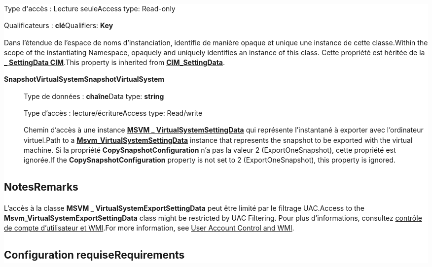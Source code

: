 <span data-ttu-id="36bed-223">Type d'accès : Lecture seule</span><span class="sxs-lookup"><span data-stu-id="36bed-223">Access type: Read-only</span></span>
</dt> <dt>

<span data-ttu-id="36bed-224">Qualificateurs : **clé**</span><span class="sxs-lookup"><span data-stu-id="36bed-224">Qualifiers: **Key**</span></span>
</dt> </dl>

<span data-ttu-id="36bed-225">Dans l’étendue de l’espace de noms d’instanciation, identifie de manière opaque et unique une instance de cette classe.</span><span class="sxs-lookup"><span data-stu-id="36bed-225">Within the scope of the instantiating Namespace, opaquely and uniquely identifies an instance of this class.</span></span> <span data-ttu-id="36bed-226">Cette propriété est héritée de la [**\_ SettingData CIM**](/previous-versions//cc136911(v=vs.85)).</span><span class="sxs-lookup"><span data-stu-id="36bed-226">This property is inherited from [**CIM\_SettingData**](/previous-versions//cc136911(v=vs.85)).</span></span>

</dd> <dt>

<span data-ttu-id="36bed-227">**SnapshotVirtualSystem**</span><span class="sxs-lookup"><span data-stu-id="36bed-227">**SnapshotVirtualSystem**</span></span>
</dt> <dd> <dl> <dt>

<span data-ttu-id="36bed-228">Type de données : **chaîne**</span><span class="sxs-lookup"><span data-stu-id="36bed-228">Data type: **string**</span></span>
</dt> <dt>

<span data-ttu-id="36bed-229">Type d’accès : lecture/écriture</span><span class="sxs-lookup"><span data-stu-id="36bed-229">Access type: Read/write</span></span>
</dt> </dl>

<span data-ttu-id="36bed-230">Chemin d’accès à une instance [**MSVM \_ VirtualSystemSettingData**](msvm-virtualsystemsettingdata.md) qui représente l’instantané à exporter avec l’ordinateur virtuel.</span><span class="sxs-lookup"><span data-stu-id="36bed-230">Path to a [**Msvm\_VirtualSystemSettingData**](msvm-virtualsystemsettingdata.md) instance that represents the snapshot to be exported with the virtual machine.</span></span> <span data-ttu-id="36bed-231">Si la propriété **CopySnapshotConfiguration** n’a pas la valeur 2 (ExportOneSnapshot), cette propriété est ignorée.</span><span class="sxs-lookup"><span data-stu-id="36bed-231">If the **CopySnapshotConfiguration** property is not set to 2 (ExportOneSnapshot), this property is ignored.</span></span>

</dd> </dl>

## <a name="remarks"></a><span data-ttu-id="36bed-232">Notes</span><span class="sxs-lookup"><span data-stu-id="36bed-232">Remarks</span></span>

<span data-ttu-id="36bed-233">L’accès à la classe **MSVM \_ VirtualSystemExportSettingData** peut être limité par le filtrage UAC.</span><span class="sxs-lookup"><span data-stu-id="36bed-233">Access to the **Msvm\_VirtualSystemExportSettingData** class might be restricted by UAC Filtering.</span></span> <span data-ttu-id="36bed-234">Pour plus d’informations, consultez [contrôle de compte d’utilisateur et WMI](/windows/desktop/WmiSdk/user-account-control-and-wmi).</span><span class="sxs-lookup"><span data-stu-id="36bed-234">For more information, see [User Account Control and WMI](/windows/desktop/WmiSdk/user-account-control-and-wmi).</span></span>

## <a name="requirements"></a><span data-ttu-id="36bed-235">Configuration requise</span><span class="sxs-lookup"><span data-stu-id="36bed-235">Requirements</span></span>
